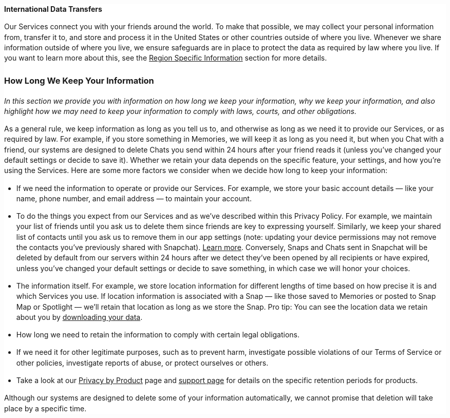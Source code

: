 **International Data Transfers**

Our Services connect you with your friends around the world. To make that possible, we may collect your personal information from, transfer it to, and store and process it in the United States or other countries outside of where you live. Whenever we share information outside of where you live, we ensure safeguards are in place to protect the data as required by law where you live. If you want to learn more about this, see the [Region Specific Information](https://values.snap.com/privacy/privacy-policy#region-specific-information) section for more details.

### How Long We Keep Your Information

_In this section we provide you with information on how long we keep your information, why we keep your information, and also highlight how we may need to keep your information to comply with laws, courts, and other obligations._

As a general rule, we keep information as long as you tell us to, and otherwise as long as we need it to provide our Services, or as required by law. For example, if you store something in Memories, we will keep it as long as you need it, but when you Chat with a friend, our systems are designed to delete Chats you send within 24 hours after your friend reads it (unless you’ve changed your default settings or decide to save it). Whether we retain your data depends on the specific feature, your settings, and how you’re using the Services. Here are some more factors we consider when we decide how long to keep your information:

*   If we need the information to operate or provide our Services. For example, we store your basic account details — like your name, phone number, and email address — to maintain your account.
    
*   To do the things you expect from our Services and as we’ve described within this Privacy Policy. For example, we maintain your list of friends until you ask us to delete them since friends are key to expressing yourself. Similarly, we keep your shared list of contacts until you ask us to remove them in our app settings (note: updating your device permissions may not remove the contacts you’ve previously shared with Snapchat). [Learn more](https://help.snapchat.com/hc/articles/7012328615828-How-to-Add-Friends-on-Snapchat?lang=en-US). Conversely, Snaps and Chats sent in Snapchat will be deleted by default from our servers within 24 hours after we detect they’ve been opened by all recipients or have expired, unless you’ve changed your default settings or decide to save something, in which case we will honor your choices.
    
*   The information itself. For example, we store location information for different lengths of time based on how precise it is and which Services you use. If location information is associated with a Snap — like those saved to Memories or posted to Snap Map or Spotlight — we’ll retain that location as long as we store the Snap. Pro tip: You can see the location data we retain about you by [downloading your data](https://accounts.snapchat.com/accounts/downloadmydata?lang=en-US).
    
*   How long we need to retain the information to comply with certain legal obligations.
    
*   If we need it for other legitimate purposes, such as to prevent harm, investigate possible violations of our Terms of Service or other policies, investigate reports of abuse, or protect ourselves or others.
    
*   Take a look at our [Privacy by Product](https://values.snap.com/privacy/privacy-by-product) page and [support page](https://help.snapchat.com/hc/articles/7012334940948?lang=en-US&utm_campaign=priv_pol&utm_medium=snap&utm_source=web) for details on the specific retention periods for products.
    

Although our systems are designed to delete some of your information automatically, we cannot promise that deletion will take place by a specific time.
